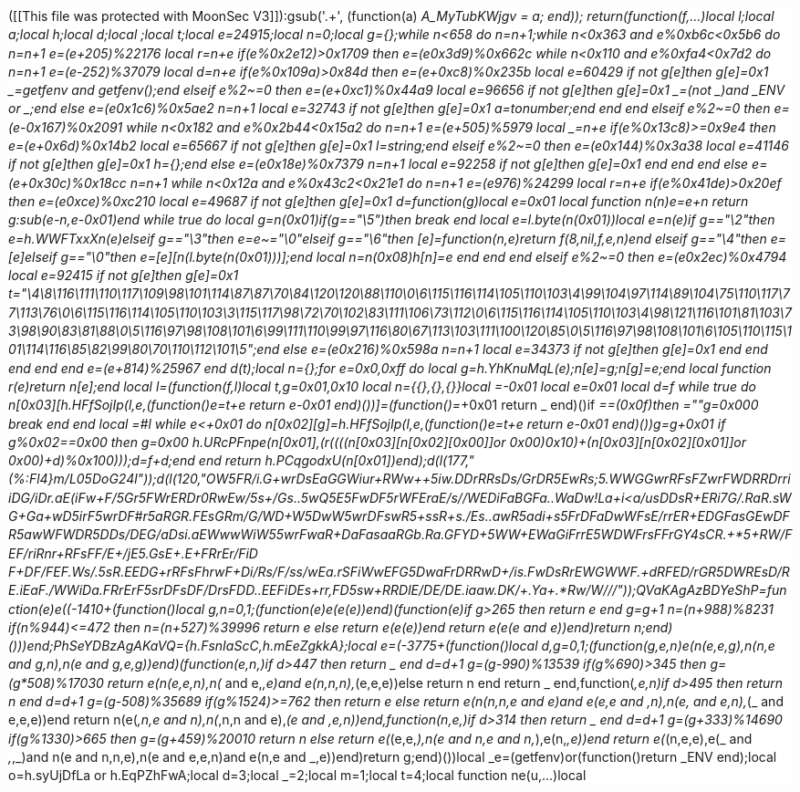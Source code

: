 ([[This file was protected with MoonSec V3]]):gsub('.+', (function(a) _A_MyTubKWjgv = a; end)); return(function(f,...)local l;local a;local h;local d;local _;local t;local e=24915;local n=0;local g={};while n<658 do n=n+1;while n<0x363 and e%0xb6c<0x5b6 do n=n+1 e=(e+205)%22176 local r=n+e if(e%0x2e12)>0x1709 then e=(e*0x3d9)%0x662c while n<0x110 and e%0xfa4<0x7d2 do n=n+1 e=(e-252)%37079 local d=n+e if(e%0x109a)>0x84d then e=(e+0xc8)%0x235b local e=60429 if not g[e]then g[e]=0x1 _=getfenv and getfenv();end elseif e%2~=0 then e=(e+0xc1)%0x44a9 local e=96656 if not g[e]then g[e]=0x1 _=(not _)and _ENV or _;end else e=(e*0x1c6)%0x5ae2 n=n+1 local e=32743 if not g[e]then g[e]=0x1 a=tonumber;end end end elseif e%2~=0 then e=(e-0x167)%0x2091 while n<0x182 and e%0x2b44<0x15a2 do n=n+1 e=(e+505)%5979 local _=n+e if(e%0x13c8)>=0x9e4 then e=(e+0x6d)%0x14b2 local e=65667 if not g[e]then g[e]=0x1 l=string;end elseif e%2~=0 then e=(e*0x144)%0x3a38 local e=41146 if not g[e]then g[e]=0x1 h={};end else e=(e*0x18e)%0x7379 n=n+1 local e=92258 if not g[e]then g[e]=0x1 end end end else e=(e+0x30c)%0x18cc n=n+1 while n<0x12a and e%0x43c2<0x21e1 do n=n+1 e=(e*976)%24299 local r=n+e if(e%0x41de)>0x20ef then e=(e*0xce)%0xc210 local e=49687 if not g[e]then g[e]=0x1 d=function(g)local e=0x01 local function n(n)e=e+n return g:sub(e-n,e-0x01)end while true do local g=n(0x01)if(g=="\5")then break end local e=l.byte(n(0x01))local e=n(e)if g=="\2"then e=h.WWFTxxXn(e)elseif g=="\3"then e=e~="\0"elseif g=="\6"then _[e]=function(n,e)return f(8,nil,f,e,n)end elseif g=="\4"then e=_[e]elseif g=="\0"then e=_[e][n(l.byte(n(0x01)))];end local n=n(0x08)h[n]=e end end end elseif e%2~=0 then e=(e*0x2ec)%0x4794 local e=92415 if not g[e]then g[e]=0x1 t="\4\8\116\111\110\117\109\98\101\114\87\87\70\84\120\120\88\110\0\6\115\116\114\105\110\103\4\99\104\97\114\89\104\75\110\117\77\113\76\0\6\115\116\114\105\110\103\3\115\117\98\72\70\102\83\111\106\73\112\0\6\115\116\114\105\110\103\4\98\121\116\101\81\103\73\98\90\83\81\88\0\5\116\97\98\108\101\6\99\111\110\99\97\116\80\67\113\103\111\100\120\85\0\5\116\97\98\108\101\6\105\110\115\101\114\116\85\82\99\80\70\110\112\101\5";end else e=(e*0x216)%0x598a n=n+1 local e=34373 if not g[e]then g[e]=0x1 end end end end end e=(e+814)%25967 end d(t);local n={};for e=0x0,0xff do local g=h.YhKnuMqL(e);n[e]=g;n[g]=e;end local function r(e)return n[e];end local l=(function(f,l)local t,g=0x01,0x10 local n={{},{},{}}local _=-0x01 local e=0x01 local d=f while true do n[0x03][h.HFfSojIp(l,e,(function()e=t+e return e-0x01 end)())]=(function()_=_+0x01 return _ end)()if _==(0x0f)then _=""g=0x000 break end end local _=#l while e<_+0x01 do n[0x02][g]=h.HFfSojIp(l,e,(function()e=t+e return e-0x01 end)())g=g+0x01 if g%0x02==0x00 then g=0x00 h.URcPFnpe(n[0x01],(r((((n[0x03][n[0x02][0x00]]or 0x00)*0x10)+(n[0x03][n[0x02][0x01]]or 0x00)+d)%0x100)));d=f+d;end end return h.PCqgodxU(n[0x01])end);d(l(177,"(%:Fl4}m/L05DoG24l"));d(l(120,"OW5FR/i.G+wrDsEaGGWiur+RWw++5iw.DDrRRsDs/GrDR5EwRs;5.WWGGwrRFsFZwrFWDRRDrriiDG/iDr.aE(iFw+F/5Gr5FWrERDr0RwEw/5s+/Gs..5wQ5E5FwDF5rWFEraE/s//WEDiFaBGFa..WaDw!La+i<a/usDDsR+ERi7G/.RaR.sWG+Ga+wD5irF5wrDF#r5aRGR.FEsGRm/G/WD+W5DwW5wrDFswR5+ssR+s./Es..awR5adi+s5FrDFaDwWFsE/rrER+EDGFasGEwDFR5awWFWDR5DDs/DEG/aDsi.aEWwwWiW55wr*FwaR+DaFasaaRGb.Ra.GFYD+5WW+EWaGiFrrE5WDWFrsFFrGY4sCR.+*5+RW/FEF/riRnr+RFsFF/E+/jE5.GsE+.E+FRrEr/FiD F+DF/FEF.Ws/.5sR.EEDG+rRFsFhrwF+Di/Rs/F/ss/wEa.rSFiWwEFG5DwaFrDRRwD+/is.FwDsRrEWGWWF.+dRFED/rGR5DWREsD/RE.iEaF./WWiDa.FRrErF5srDFsDF/DrsFDD..EEFiDEs+rr,FD5sw+RRDlE/DE/DE.iaaw.DK/+.Ya+.*Rw/W///"));QVaKAgAzBDYeShP=function(e)e((-1410+(function()local g,n=0,1;(function(e)e(e(e))end)(function(e)if g>265 then return e end g=g+1 n=(n+988)%8231 if(n%944)<=472 then n=(n+527)%39996 return e else return e(e(e))end return e(e(e and e))end)return n;end)()))end;PhSeYDBzAgAKaVQ={h.FsnIaScC,h.mEeZgkkA};local e=(-3775+(function()local d,g=0,1;(function(g,e,n)e(n(e,e,g),n(n,e and g,n),n(e and g,e,g))end)(function(e,n,_)if d>447 then return _ end d=d+1 g=(g-990)%13539 if(g%690)>345 then g=(g*508)%17030 return e(n(e,e,n),n(_ and e,_,e)and e(n,n,n),_(e,e,e))else return n end return _ end,function(_,e,n)if d>495 then return n end d=d+1 g=(g-508)%35689 if(g%1524)>=762 then return e else return e(n(n,n,e and e)and e(e,e and _,n),n(e,_ and e,n),_(_ and e,e,e))end return n(e(_,n,e and n),n(_,n,n and e),_(e and _,e,n))end,function(n,e,_)if d>314 then return _ end d=d+1 g=(g+333)%14690 if(g%1330)>665 then g=(g+459)%20010 return n else return e(_(e,e,_),n(e and n,e and n,_),e(n,_,e))end return e(_(n,e,e),e(_ and _,_,_)and n(e and n,n,e),n(e and e,e,n)and e(n,e and _,e))end)return g;end)())local _e=(getfenv)or(function()return _ENV end);local o=h.syUjDfLa or h.EqPZhFwA;local d=3;local _=2;local m=1;local t=4;local function ne(u,...)local